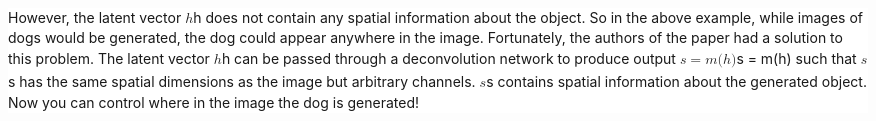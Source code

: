 <p>However, the latent vector <span class="katex--inline"><span class="katex"><span class="katex-mathml"><math xmlns="http://www.w3.org/1998/Math/MathML"><semantics><mrow><mi>h</mi></mrow><annotation encoding="application/x-tex">h</annotation></semantics></math></span><span class="katex-html" aria-hidden="true"><span class="base"><span class="strut" style="height: 0.69444em; vertical-align: 0em;"></span><span class="mord mathnormal">h</span></span></span></span></span> does not contain any spatial information about the object. So in the above example, while images of dogs would be generated, the dog could appear anywhere in the image. Fortunately, the authors of the paper had a solution to this problem. The latent vector <span class="katex--inline"><span class="katex"><span class="katex-mathml"><math xmlns="http://www.w3.org/1998/Math/MathML"><semantics><mrow><mi>h</mi></mrow><annotation encoding="application/x-tex">h</annotation></semantics></math></span><span class="katex-html" aria-hidden="true"><span class="base"><span class="strut" style="height: 0.69444em; vertical-align: 0em;"></span><span class="mord mathnormal">h</span></span></span></span></span> can be passed through a deconvolution network to produce output <span class="katex--inline"><span class="katex"><span class="katex-mathml"><math xmlns="http://www.w3.org/1998/Math/MathML"><semantics><mrow><mi>s</mi><mo>=</mo><mi>m</mi><mo stretchy="false">(</mo><mi>h</mi><mo stretchy="false">)</mo></mrow><annotation encoding="application/x-tex">s = m(h)</annotation></semantics></math></span><span class="katex-html" aria-hidden="true"><span class="base"><span class="strut" style="height: 0.43056em; vertical-align: 0em;"></span><span class="mord mathnormal">s</span><span class="mspace" style="margin-right: 0.277778em;"></span><span class="mrel">=</span><span class="mspace" style="margin-right: 0.277778em;"></span></span><span class="base"><span class="strut" style="height: 1em; vertical-align: -0.25em;"></span><span class="mord mathnormal">m</span><span class="mopen">(</span><span class="mord mathnormal">h</span><span class="mclose">)</span></span></span></span></span> such that <span class="katex--inline"><span class="katex"><span class="katex-mathml"><math xmlns="http://www.w3.org/1998/Math/MathML"><semantics><mrow><mi>s</mi></mrow><annotation encoding="application/x-tex">s</annotation></semantics></math></span><span class="katex-html" aria-hidden="true"><span class="base"><span class="strut" style="height: 0.43056em; vertical-align: 0em;"></span><span class="mord mathnormal">s</span></span></span></span></span> has the same spatial dimensions as the image but arbitrary channels. <span class="katex--inline"><span class="katex"><span class="katex-mathml"><math xmlns="http://www.w3.org/1998/Math/MathML"><semantics><mrow><mi>s</mi></mrow><annotation encoding="application/x-tex">s</annotation></semantics></math></span><span class="katex-html" aria-hidden="true"><span class="base"><span class="strut" style="height: 0.43056em; vertical-align: 0em;"></span><span class="mord mathnormal">s</span></span></span></span></span> contains spatial information about the generated object. Now you can control where in the image the dog is generated!</p>